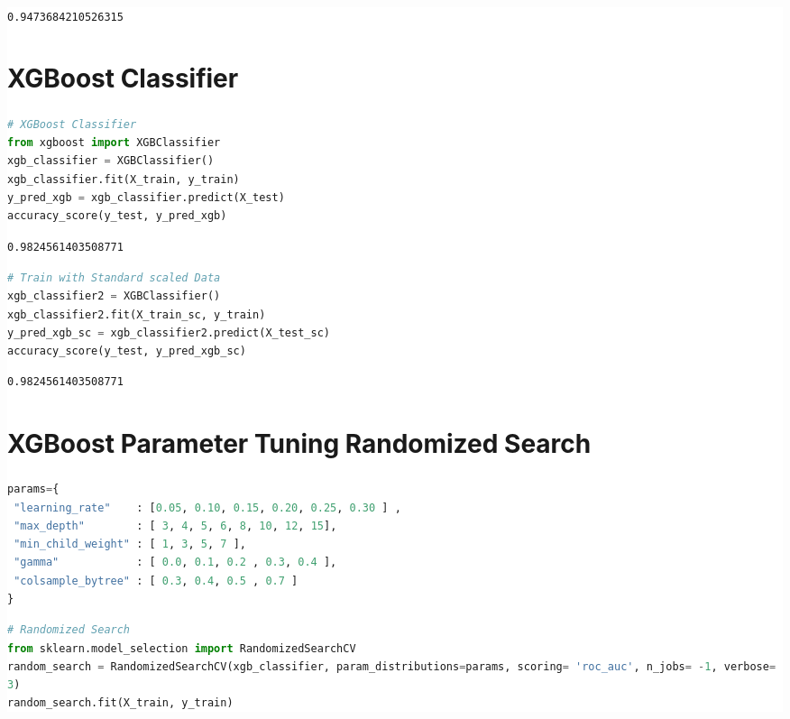 


    0.9473684210526315



# XGBoost Classifier


```python
# XGBoost Classifier
from xgboost import XGBClassifier
xgb_classifier = XGBClassifier()
xgb_classifier.fit(X_train, y_train)
y_pred_xgb = xgb_classifier.predict(X_test)
accuracy_score(y_test, y_pred_xgb)
```




    0.9824561403508771




```python
# Train with Standard scaled Data
xgb_classifier2 = XGBClassifier()
xgb_classifier2.fit(X_train_sc, y_train)
y_pred_xgb_sc = xgb_classifier2.predict(X_test_sc)
accuracy_score(y_test, y_pred_xgb_sc)
```




    0.9824561403508771



 # XGBoost Parameter Tuning Randomized Search 


```python
params={
 "learning_rate"    : [0.05, 0.10, 0.15, 0.20, 0.25, 0.30 ] ,
 "max_depth"        : [ 3, 4, 5, 6, 8, 10, 12, 15],
 "min_child_weight" : [ 1, 3, 5, 7 ],
 "gamma"            : [ 0.0, 0.1, 0.2 , 0.3, 0.4 ],
 "colsample_bytree" : [ 0.3, 0.4, 0.5 , 0.7 ] 
}
```


```python
# Randomized Search
from sklearn.model_selection import RandomizedSearchCV
random_search = RandomizedSearchCV(xgb_classifier, param_distributions=params, scoring= 'roc_auc', n_jobs= -1, verbose= 3)
random_search.fit(X_train, y_train)
```
